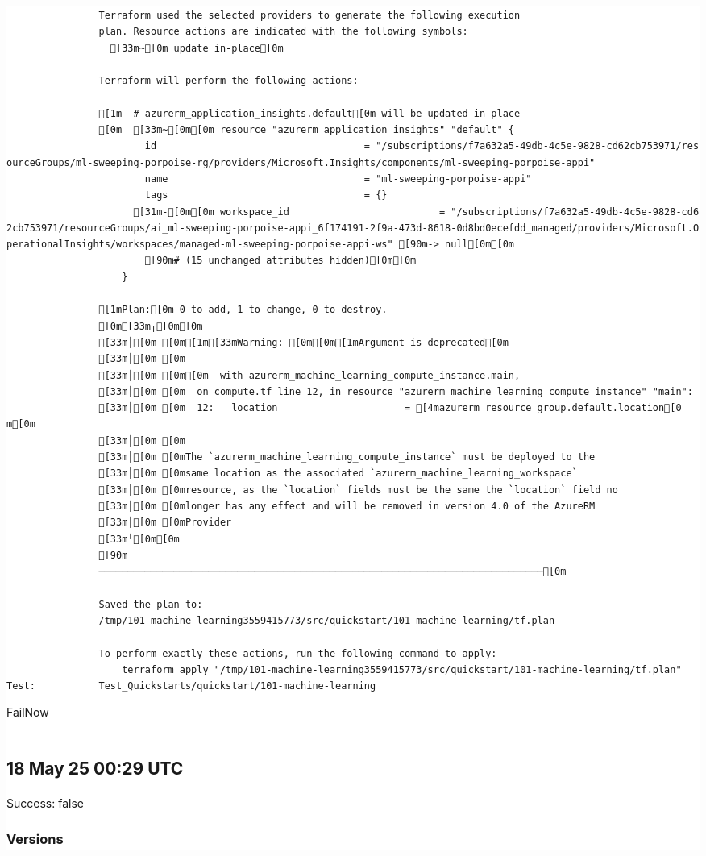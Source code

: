	            	Terraform used the selected providers to generate the following execution
	            	plan. Resource actions are indicated with the following symbols:
	            	  [33m~[0m update in-place[0m
	            	
	            	Terraform will perform the following actions:
	            	
	            	[1m  # azurerm_application_insights.default[0m will be updated in-place
	            	[0m  [33m~[0m[0m resource "azurerm_application_insights" "default" {
	            	        id                                    = "/subscriptions/f7a632a5-49db-4c5e-9828-cd62cb753971/resourceGroups/ml-sweeping-porpoise-rg/providers/Microsoft.Insights/components/ml-sweeping-porpoise-appi"
	            	        name                                  = "ml-sweeping-porpoise-appi"
	            	        tags                                  = {}
	            	      [31m-[0m[0m workspace_id                          = "/subscriptions/f7a632a5-49db-4c5e-9828-cd62cb753971/resourceGroups/ai_ml-sweeping-porpoise-appi_6f174191-2f9a-473d-8618-0d8bd0ecefdd_managed/providers/Microsoft.OperationalInsights/workspaces/managed-ml-sweeping-porpoise-appi-ws" [90m-> null[0m[0m
	            	        [90m# (15 unchanged attributes hidden)[0m[0m
	            	    }
	            	
	            	[1mPlan:[0m 0 to add, 1 to change, 0 to destroy.
	            	[0m[33m╷[0m[0m
	            	[33m│[0m [0m[1m[33mWarning: [0m[0m[1mArgument is deprecated[0m
	            	[33m│[0m [0m
	            	[33m│[0m [0m[0m  with azurerm_machine_learning_compute_instance.main,
	            	[33m│[0m [0m  on compute.tf line 12, in resource "azurerm_machine_learning_compute_instance" "main":
	            	[33m│[0m [0m  12:   location                      = [4mazurerm_resource_group.default.location[0m[0m
	            	[33m│[0m [0m
	            	[33m│[0m [0mThe `azurerm_machine_learning_compute_instance` must be deployed to the
	            	[33m│[0m [0msame location as the associated `azurerm_machine_learning_workspace`
	            	[33m│[0m [0mresource, as the `location` fields must be the same the `location` field no
	            	[33m│[0m [0mlonger has any effect and will be removed in version 4.0 of the AzureRM
	            	[33m│[0m [0mProvider
	            	[33m╵[0m[0m
	            	[90m
	            	─────────────────────────────────────────────────────────────────────────────[0m
	            	
	            	Saved the plan to:
	            	/tmp/101-machine-learning3559415773/src/quickstart/101-machine-learning/tf.plan
	            	
	            	To perform exactly these actions, run the following command to apply:
	            	    terraform apply "/tmp/101-machine-learning3559415773/src/quickstart/101-machine-learning/tf.plan"
	Test:       	Test_Quickstarts/quickstart/101-machine-learning

FailNow

---

## 18 May 25 00:29 UTC

Success: false

### Versions
